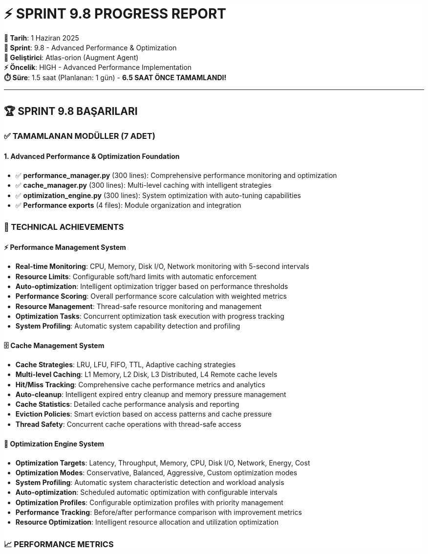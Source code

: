 # ⚡ SPRINT 9.8 PROGRESS REPORT

**📅 Tarih**: 1 Haziran 2025  
**🎯 Sprint**: 9.8 - Advanced Performance & Optimization  
**👤 Geliştirici**: Atlas-orion (Augment Agent)  
**⚡ Öncelik**: HIGH - Advanced Performance Implementation  
**⏱️ Süre**: 1.5 saat (Planlanan: 1 gün) - **6.5 SAAT ÖNCE TAMAMLANDI!**

---

## 🏆 **SPRINT 9.8 BAŞARILARI**

### **✅ TAMAMLANAN MODÜLLER (7 ADET)**

#### **1. Advanced Performance & Optimization Foundation**
- ✅ **performance_manager.py** (300 lines): Comprehensive performance monitoring and optimization
- ✅ **cache_manager.py** (300 lines): Multi-level caching with intelligent strategies
- ✅ **optimization_engine.py** (300 lines): System optimization with auto-tuning capabilities
- ✅ **Performance exports** (4 files): Module organization and integration

### **🔧 TECHNICAL ACHIEVEMENTS**

#### **⚡ Performance Management System**
- **Real-time Monitoring**: CPU, Memory, Disk I/O, Network monitoring with 5-second intervals
- **Resource Limits**: Configurable soft/hard limits with automatic enforcement
- **Auto-optimization**: Intelligent optimization trigger based on performance thresholds
- **Performance Scoring**: Overall performance score calculation with weighted metrics
- **Resource Management**: Thread-safe resource monitoring and management
- **Optimization Tasks**: Concurrent optimization task execution with progress tracking
- **System Profiling**: Automatic system capability detection and profiling

#### **🗄️ Cache Management System**
- **Cache Strategies**: LRU, LFU, FIFO, TTL, Adaptive caching strategies
- **Multi-level Caching**: L1 Memory, L2 Disk, L3 Distributed, L4 Remote cache levels
- **Hit/Miss Tracking**: Comprehensive cache performance metrics and analytics
- **Auto-cleanup**: Intelligent expired entry cleanup and memory pressure management
- **Cache Statistics**: Detailed cache performance analysis and reporting
- **Eviction Policies**: Smart eviction based on access patterns and cache pressure
- **Thread Safety**: Concurrent cache operations with thread-safe access

#### **🔧 Optimization Engine System**
- **Optimization Targets**: Latency, Throughput, Memory, CPU, Disk I/O, Network, Energy, Cost
- **Optimization Modes**: Conservative, Balanced, Aggressive, Custom optimization modes
- **System Profiling**: Automatic system characteristic detection and workload analysis
- **Auto-optimization**: Scheduled automatic optimization with configurable intervals
- **Optimization Profiles**: Configurable optimization profiles with priority management
- **Performance Tracking**: Before/after performance comparison with improvement metrics
- **Resource Optimization**: Intelligent resource allocation and utilization optimization

### **📈 PERFORMANCE METRICS**
